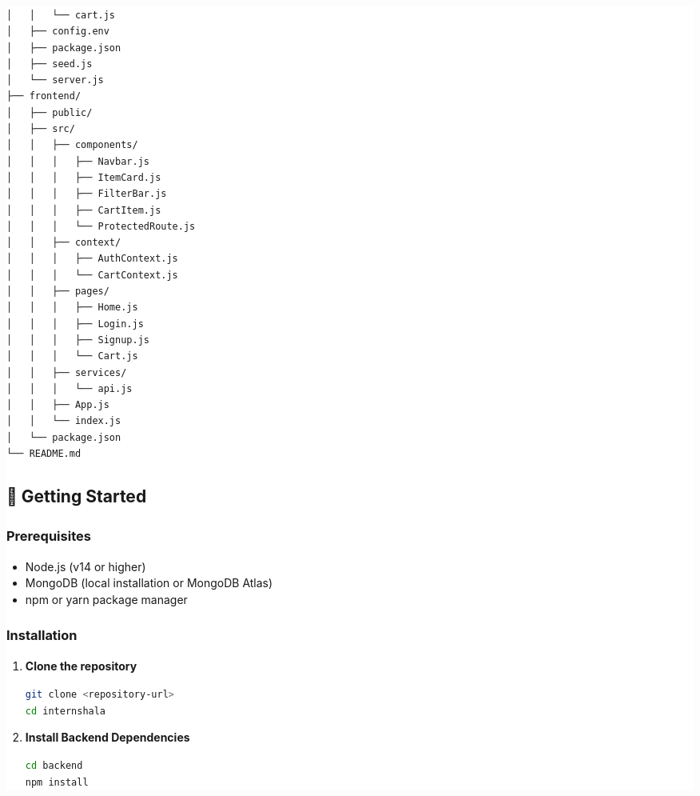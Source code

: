 ```
│   │   └── cart.js
│   ├── config.env
│   ├── package.json
│   ├── seed.js
│   └── server.js
├── frontend/
│   ├── public/
│   ├── src/
│   │   ├── components/
│   │   │   ├── Navbar.js
│   │   │   ├── ItemCard.js
│   │   │   ├── FilterBar.js
│   │   │   ├── CartItem.js
│   │   │   └── ProtectedRoute.js
│   │   ├── context/
│   │   │   ├── AuthContext.js
│   │   │   └── CartContext.js
│   │   ├── pages/
│   │   │   ├── Home.js
│   │   │   ├── Login.js
│   │   │   ├── Signup.js
│   │   │   └── Cart.js
│   │   ├── services/
│   │   │   └── api.js
│   │   ├── App.js
│   │   └── index.js
│   └── package.json
└── README.md
```

## 🚀 Getting Started

### Prerequisites
- Node.js (v14 or higher)
- MongoDB (local installation or MongoDB Atlas)
- npm or yarn package manager

### Installation

1. **Clone the repository**
   ```bash
   git clone <repository-url>
   cd internshala
   ```

2. **Install Backend Dependencies**
   ```bash
   cd backend
   npm install
   ```
